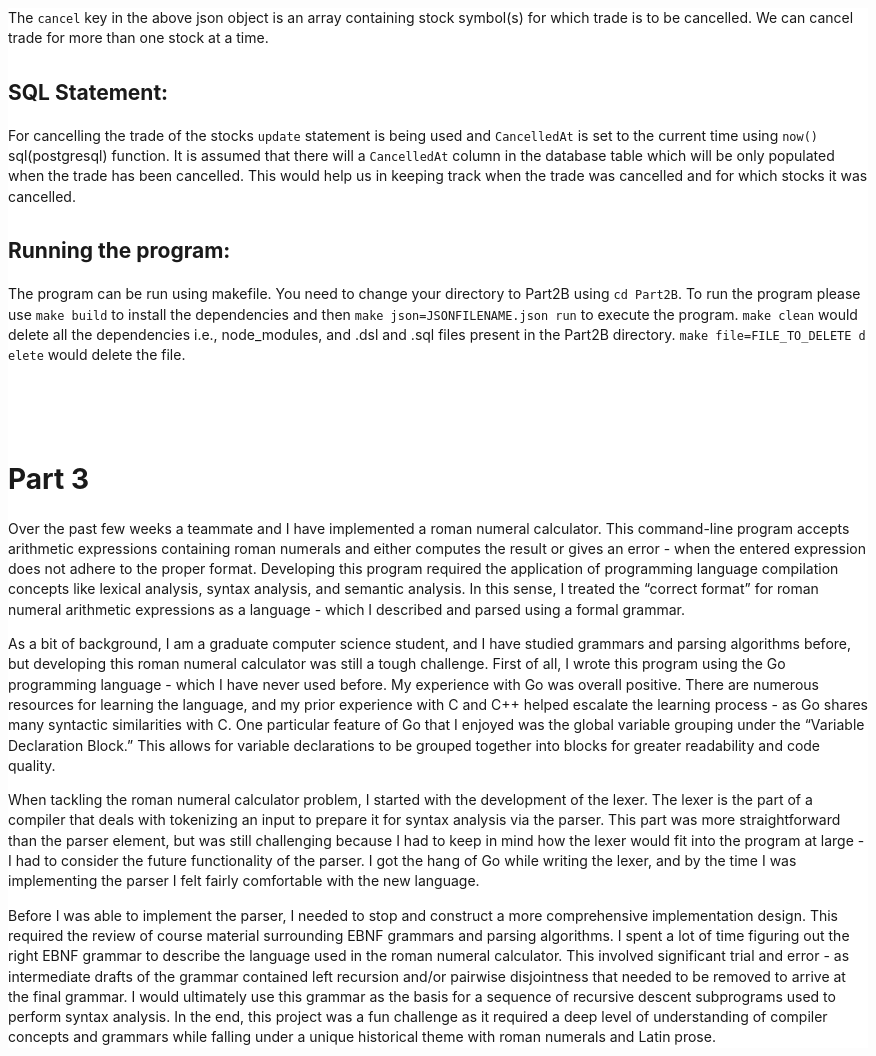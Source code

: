 The `cancel` key in the above json object is an array containing stock symbol(s) for which trade is to be cancelled. We can cancel trade for more than one stock at a time.


## SQL Statement:
For cancelling the trade of the stocks `update` statement is being used and `CancelledAt` is set to the current time using `now()` sql(postgresql) function. It is assumed that there will a `CancelledAt` column in the database table which will be only populated when the trade has been cancelled. This would help us in keeping track when the trade was cancelled and for which stocks it was cancelled.


## Running the program:
The program can be run using makefile. You need to change your directory to Part2B using `cd Part2B`. To run the program please use `make build` to install the dependencies and then `make json=JSONFILENAME.json run` to execute the program.
`make clean` would delete all the dependencies i.e., node_modules, and .dsl and .sql files present in the Part2B directory.
`make file=FILE_TO_DELETE delete` would delete the file.

<br>
<br>

# **Part 3**

Over the past few weeks a teammate and I have implemented a roman numeral calculator. This command-line program accepts arithmetic expressions containing roman numerals and either computes the result or gives an error - when the entered expression does not adhere to the proper format. Developing this program required the application of programming language compilation concepts like lexical analysis, syntax analysis, and semantic analysis. In this sense, I treated the “correct format” for roman numeral arithmetic expressions as a language - which I described and parsed using a formal grammar.

As a bit of background, I am a graduate computer science student, and I have studied grammars and parsing algorithms before, but developing this roman numeral calculator was still a tough challenge. First of all, I wrote this program using the Go programming language - which I have never used before. My experience with Go was overall positive. There are numerous resources for learning the language, and my prior experience with C and C++ helped escalate the learning process - as Go shares many syntactic similarities with C. One particular feature of Go that I enjoyed was the global variable grouping under the “Variable Declaration Block.” This allows for variable declarations to be grouped together into blocks for greater readability and code quality.

When tackling the roman numeral calculator problem, I started with the development of the lexer. The lexer is the part of a compiler that deals with tokenizing an input to prepare it for syntax analysis via the parser. This part was more straightforward than the parser element, but was still challenging because I had to keep in mind how the lexer would fit into the program at large - I had to consider the future functionality of the parser. I got the hang of Go while writing the lexer, and by the time I was implementing the parser I felt fairly comfortable with the new language. 

Before I was able to implement the parser, I needed to stop and construct a more comprehensive implementation design. This required the review of course material surrounding EBNF grammars and parsing algorithms. I spent a lot of time figuring out the right EBNF grammar to describe the language used in the roman numeral calculator. This involved significant trial and error - as intermediate drafts of the grammar contained left recursion and/or pairwise disjointness that needed to be removed to arrive at the final grammar. I would ultimately use this grammar as the basis for a sequence of recursive descent subprograms used to perform syntax analysis. In the end, this project was a fun challenge as it required a deep level of understanding of compiler concepts and grammars while falling under a unique historical theme with roman numerals and Latin prose.
